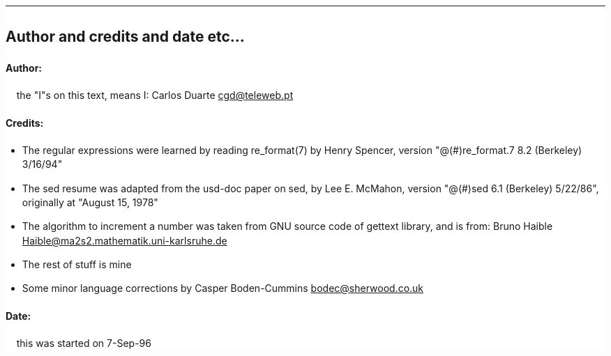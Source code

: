 
----------------------------------
Author and credits and date etc...
----------------------------------

#### Author:
&nbsp;&nbsp;&nbsp;&nbsp;the "I"s on this text, means I: Carlos Duarte <cgd@teleweb.pt>

#### Credits:
 - The regular expressions were learned by reading re_format(7)
   by Henry Spencer, version "@(#)re_format.7 8.2 (Berkeley) 3/16/94"

 - The sed resume was adapted from the usd-doc paper on sed,
   by Lee E. McMahon, version "@(#)sed 6.1 (Berkeley) 5/22/86",
   originally at "August 15, 1978"

 - The algorithm to increment a number was taken
   from GNU source code of gettext library, and is
   from: Bruno Haible <Haible@ma2s2.mathematik.uni-karlsruhe.de>

 - The rest of stuff is mine

 - Some minor language corrections by Casper Boden-Cummins
   <bodec@sherwood.co.uk>

#### Date:
&nbsp;&nbsp;&nbsp;&nbsp;this was started on 7-Sep-96

